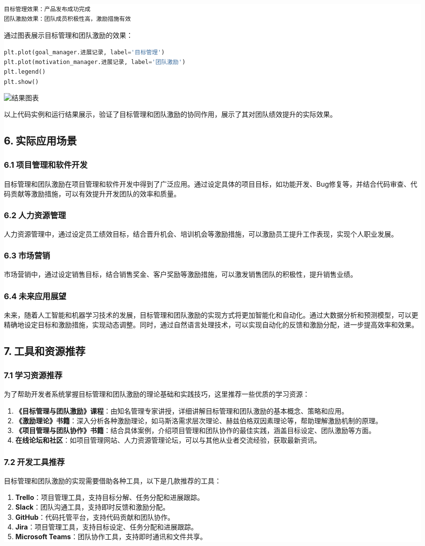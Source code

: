 ```python
目标管理效果：产品发布成功完成
团队激励效果：团队成员积极性高，激励措施有效
```

通过图表展示目标管理和团队激励的效果：

```python
plt.plot(goal_manager.进展记录, label='目标管理')
plt.plot(motivation_manager.进展记录, label='团队激励')
plt.legend()
plt.show()
```

![结果图表](结果图表.png)

以上代码实例和运行结果展示，验证了目标管理和团队激励的协同作用，展示了其对团队绩效提升的实际效果。

## 6. 实际应用场景

### 6.1 项目管理和软件开发

目标管理和团队激励在项目管理和软件开发中得到了广泛应用。通过设定具体的项目目标，如功能开发、Bug修复等，并结合代码审查、代码贡献等激励措施，可以有效提升开发团队的效率和质量。

### 6.2 人力资源管理

人力资源管理中，通过设定员工绩效目标，结合晋升机会、培训机会等激励措施，可以激励员工提升工作表现，实现个人职业发展。

### 6.3 市场营销

市场营销中，通过设定销售目标，结合销售奖金、客户奖励等激励措施，可以激发销售团队的积极性，提升销售业绩。

### 6.4 未来应用展望

未来，随着人工智能和机器学习技术的发展，目标管理和团队激励的实现方式将更加智能化和自动化。通过大数据分析和预测模型，可以更精确地设定目标和激励措施，实现动态调整。同时，通过自然语言处理技术，可以实现自动化的反馈和激励分配，进一步提高效率和效果。

## 7. 工具和资源推荐

### 7.1 学习资源推荐

为了帮助开发者系统掌握目标管理和团队激励的理论基础和实践技巧，这里推荐一些优质的学习资源：

1. **《目标管理与团队激励》课程**：由知名管理专家讲授，详细讲解目标管理和团队激励的基本概念、策略和应用。
2. **《激励理论》书籍**：深入分析各种激励理论，如马斯洛需求层次理论、赫兹伯格双因素理论等，帮助理解激励机制的原理。
3. **《项目管理与团队协作》书籍**：结合具体案例，介绍项目管理和团队协作的最佳实践，涵盖目标设定、团队激励等方面。
4. **在线论坛和社区**：如项目管理网站、人力资源管理论坛，可以与其他从业者交流经验，获取最新资讯。

### 7.2 开发工具推荐

目标管理和团队激励的实现需要借助各种工具，以下是几款推荐的工具：

1. **Trello**：项目管理工具，支持目标分解、任务分配和进展跟踪。
2. **Slack**：团队沟通工具，支持即时反馈和激励分配。
3. **GitHub**：代码托管平台，支持代码贡献和团队协作。
4. **Jira**：项目管理工具，支持目标设定、任务分配和进展跟踪。
5. **Microsoft Teams**：团队协作工具，支持即时通讯和文件共享。
